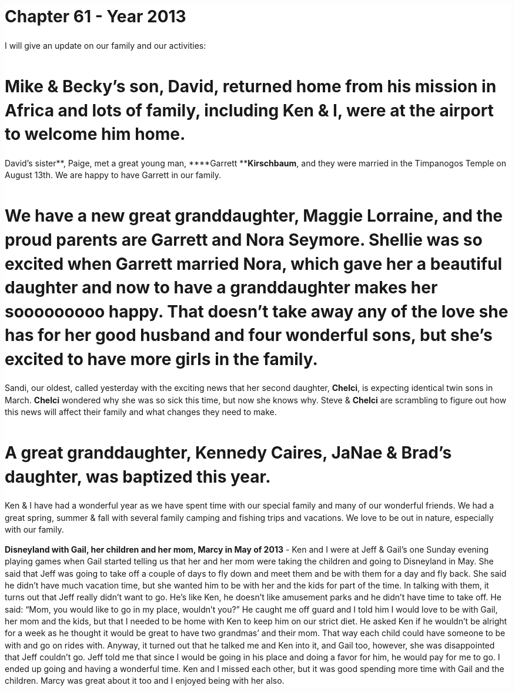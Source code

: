 # Chapter 61 -  Year 2013

I will give an update on our family and our activities:

# Mike & Becky’s son, David, returned home from his mission in Africa and lots of family, including Ken & I, were at the airport to welcome him home.
David’s sister**, Paige, met a great young man, ****Garrett  ****Kirschbaum**, and they were married in the Timpanogos Temple on August 13th.  We are happy to have Garrett in our family.
# We have a new great granddaughter, Maggie Lorraine, and the proud parents are Garrett and Nora Seymore.  Shellie was so excited when Garrett married Nora, which gave her a beautiful daughter and now to have a granddaughter makes her sooooooooo happy.  That doesn’t take away any of the love she has for her good husband and four wonderful sons, but she’s excited to have more girls in the family.
Sandi, our oldest, called yesterday with the exciting news that her second daughter, **Chelci**, is expecting identical twin sons in March.  **Chelci** wondered why she was so sick this time, but now she knows why.  Steve & **Chelci** are scrambling to figure out how this news will affect their family and what changes they need to make.
# A great granddaughter, Kennedy Caires, JaNae & Brad’s daughter, was baptized this year.
Ken & I have had a wonderful year as we have spent time with our special family and many of our wonderful friends.  We had a great spring, summer & fall with several family camping and fishing trips and vacations.  We love to be out in nature, especially with our family.


**Disneyland with Gail, her children and her mom, Marcy in May of 2013** - Ken and I were at Jeff & Gail’s one Sunday evening playing games when Gail started telling us that her and her mom were taking the children and going to Disneyland in May.  She said that Jeff was going to take off a couple of days to fly down and meet them and be with them for a day and fly back. She said he didn’t have much vacation time, but she wanted him to be with her and the kids for part of the time.
In talking with them, it turns out that Jeff really didn’t want to go.  He’s like Ken, he doesn’t like amusement parks and he didn’t have time to take off.  He said: “Mom, you would like to go in my place, wouldn’t you?”  He caught me off guard and I told him I would love to be with Gail, her mom and the kids, but that I needed to be home with Ken to keep him on our strict diet.  He asked Ken if he wouldn’t be alright for a week as he thought it would be great to have two grandmas’ and their mom.  That way each child could have someone to be with and go on rides with.  Anyway, it turned out that he talked me and Ken into it, and Gail too, however, she was disappointed that Jeff couldn’t go.  Jeff told me that since I would be going in his place and doing a favor for him, he would pay for me to go.  I ended up going and having a wonderful time.  Ken and I missed each other, but it was good spending more time with Gail and the children.  Marcy was great about it too and I enjoyed being with her also.